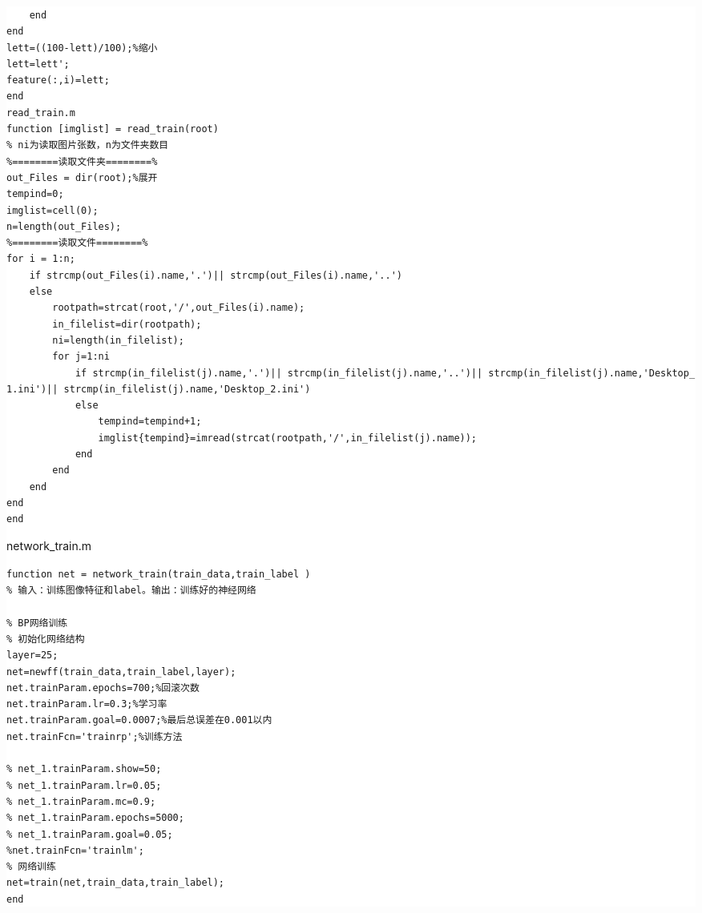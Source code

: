 ```
    end
end
lett=((100-lett)/100);%缩小
lett=lett';
feature(:,i)=lett;
end
read_train.m
function [imglist] = read_train(root)
% ni为读取图片张数，n为文件夹数目
%========读取文件夹========%
out_Files = dir(root);%展开
tempind=0;
imglist=cell(0);
n=length(out_Files);
%========读取文件========%
for i = 1:n;
    if strcmp(out_Files(i).name,'.')|| strcmp(out_Files(i).name,'..')
    else
        rootpath=strcat(root,'/',out_Files(i).name);
        in_filelist=dir(rootpath);
        ni=length(in_filelist);
        for j=1:ni
            if strcmp(in_filelist(j).name,'.')|| strcmp(in_filelist(j).name,'..')|| strcmp(in_filelist(j).name,'Desktop_1.ini')|| strcmp(in_filelist(j).name,'Desktop_2.ini')
            else
                tempind=tempind+1;
                imglist{tempind}=imread(strcat(rootpath,'/',in_filelist(j).name));
            end
        end
    end
end
end

```

network_train.m

```
function net = network_train(train_data,train_label )
% 输入：训练图像特征和label。输出：训练好的神经网络

% BP网络训练
% 初始化网络结构
layer=25;
net=newff(train_data,train_label,layer);
net.trainParam.epochs=700;%回滚次数
net.trainParam.lr=0.3;%学习率
net.trainParam.goal=0.0007;%最后总误差在0.001以内
net.trainFcn='trainrp';%训练方法

% net_1.trainParam.show=50;
% net_1.trainParam.lr=0.05;
% net_1.trainParam.mc=0.9;
% net_1.trainParam.epochs=5000;
% net_1.trainParam.goal=0.05;
%net.trainFcn='trainlm';
% 网络训练
net=train(net,train_data,train_label);
end

```
